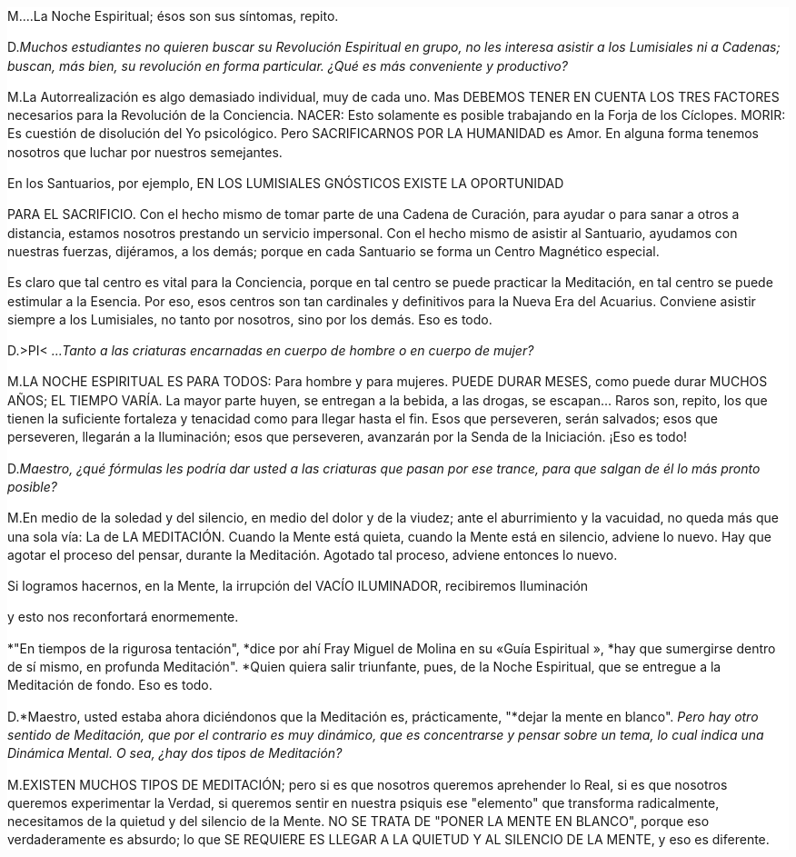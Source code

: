 M....La Noche Espiritual; ésos son sus síntomas, repito.

D.*Muchos estudiantes no quieren buscar su Revolución Espiritual en grupo, no les interesa asistir a los Lumisiales ni a Cadenas; buscan, más bien, su revolución en forma particular. ¿Qué es más conveniente y productivo?*

M.La Autorrealización es algo demasiado individual, muy de cada uno. Mas DEBEMOS TENER EN CUENTA LOS TRES FACTORES necesarios para la Revolución de la Conciencia. NACER: Esto solamente es posible trabajando en la Forja de los Cíclopes. MORIR: Es cuestión de disolución del Yo psicológico. Pero SACRIFICARNOS POR LA HUMANIDAD es Amor. En alguna forma tenemos nosotros que luchar por nuestros semejantes.

En los Santuarios, por ejemplo, EN LOS LUMISIALES GNÓSTICOS EXISTE LA OPORTUNIDAD

PARA EL SACRIFICIO. Con el hecho mismo de tomar parte de una Cadena de Curación, para ayudar o para sanar a otros a distancia, estamos nosotros prestando un servicio impersonal. Con el hecho mismo de asistir al Santuario, ayudamos con nuestras fuerzas, dijéramos, a los demás; porque en cada Santuario se forma un Centro Magnético especial.

Es claro que tal centro es vital para la Conciencia, porque en tal centro se puede practicar la Meditación, en tal centro se puede estimular a la Esencia. Por eso, esos centros son tan cardinales y definitivos para la Nueva Era del Acuarius. Conviene asistir siempre a los Lumisiales, no tanto por nosotros, sino por los demás. Eso es todo.

D.\>PI< *...Tanto a las criaturas encarnadas en cuerpo de hombre o en cuerpo de mujer?*

M.LA NOCHE ESPIRITUAL ES PARA TODOS: Para hombre y para mujeres. PUEDE DURAR MESES, como puede durar MUCHOS AÑOS; EL TIEMPO VARÍA. La mayor parte huyen, se entregan a la bebida, a las drogas, se escapan... Raros son, repito, los que tienen la suficiente fortaleza y tenacidad como para llegar hasta el fin. Esos que perseveren, serán salvados; esos que perseveren, llegarán a la Iluminación; esos que perseveren, avanzarán por la Senda de la Iniciación. ¡Eso es todo!

D.*Maestro, ¿qué fórmulas les podría dar usted a las criaturas que pasan por ese trance, para que salgan de él lo más pronto posible?*

M.En medio de la soledad y del silencio, en medio del dolor y de la viudez; ante el aburrimiento y la vacuidad, no queda más que una sola vía: La de LA MEDITACIÓN. Cuando la Mente está quieta, cuando la Mente está en silencio, adviene lo nuevo. Hay que agotar el proceso del pensar, durante la Meditación. Agotado tal proceso, adviene entonces lo nuevo.

Si logramos hacernos, en la Mente, la irrupción del VACÍO ILUMINADOR, recibiremos Iluminación

y esto nos reconfortará enormemente.

*"En tiempos de la rigurosa tentación", *dice por ahí Fray Miguel de Molina en su «Guía Espiritual », *hay que sumergirse dentro de sí mismo, en profunda Meditación". *Quien quiera salir triunfante, pues, de la Noche Espiritual, que se entregue a la Meditación de fondo. Eso es todo.

D.*Maestro, usted estaba ahora diciéndonos que la Meditación es, prácticamente, "*dejar la mente en blanco". *Pero hay otro sentido de Meditación, que por el contrario es muy dinámico, que es concentrarse y pensar sobre un tema, lo cual indica una Dinámica Mental. O sea, ¿hay dos tipos de Meditación?*

M.EXISTEN MUCHOS TIPOS DE MEDITACIÓN; pero si es que nosotros queremos aprehender lo Real, si es que nosotros queremos experimentar la Verdad, si queremos sentir en nuestra psiquis ese "elemento" que transforma radicalmente, necesitamos de la quietud y del silencio de la Mente. NO SE TRATA DE "PONER LA MENTE EN BLANCO", porque eso verdaderamente es absurdo; lo que SE REQUIERE ES LLEGAR A LA QUIETUD Y AL SILENCIO DE LA MENTE, y eso es diferente.
